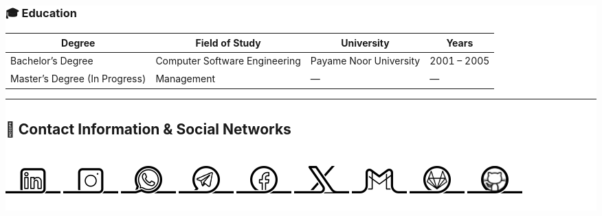 ### 🎓 Education

| Degree                   | Field of Study           | University     | Years           |
|--------------------------|-------------------------|----------------|-----------------|
| Bachelor’s Degree        | Computer Software Engineering | Payame Noor University | 2001 – 2005    |
| Master’s Degree (In Progress) | Management            | —              | —               |

---

## 📡 Contact Information & Social Networks

[![1.01]][01] [![1.02]][02] [![1.03]][03] [![1.04]][04] [![1.06]][06] [![1.05]][05] [![1.07]][07] [![1.10]][10] [![1.11]][11]

[01]: https://www.linkedin.com/in/samad-elmakchi  
[02]: https://www.instagram.com/samad.elmakchi  
[03]: https://wa.me/989141189645  
[04]: https://t.me/samadelmakchi  
[05]: https://x.com/elmakchi  
[06]: https://facebook.com/samad.elmakchi  
[07]: mailto:samad.elmakchi@gmail.com  
[10]: https://gitlab.com/samadelmakchi  
[11]: https://github.com/samadelmakchi  

[1.01]: social/linkedin.png (LinkedIn)  
[1.02]: social/instagram.png (Instagram)  
[1.03]: social/whatsapp.png (WhatsApp)  
[1.04]: social/telegram.png (Telegram)  
[1.05]: social/x.png (X)  
[1.06]: social/facebook.png (Facebook)  
[1.07]: social/gmail.png (Gmail)  
[1.10]: social/gitlab.png (Gitlab)  
[1.11]: social/github.png (Github)

